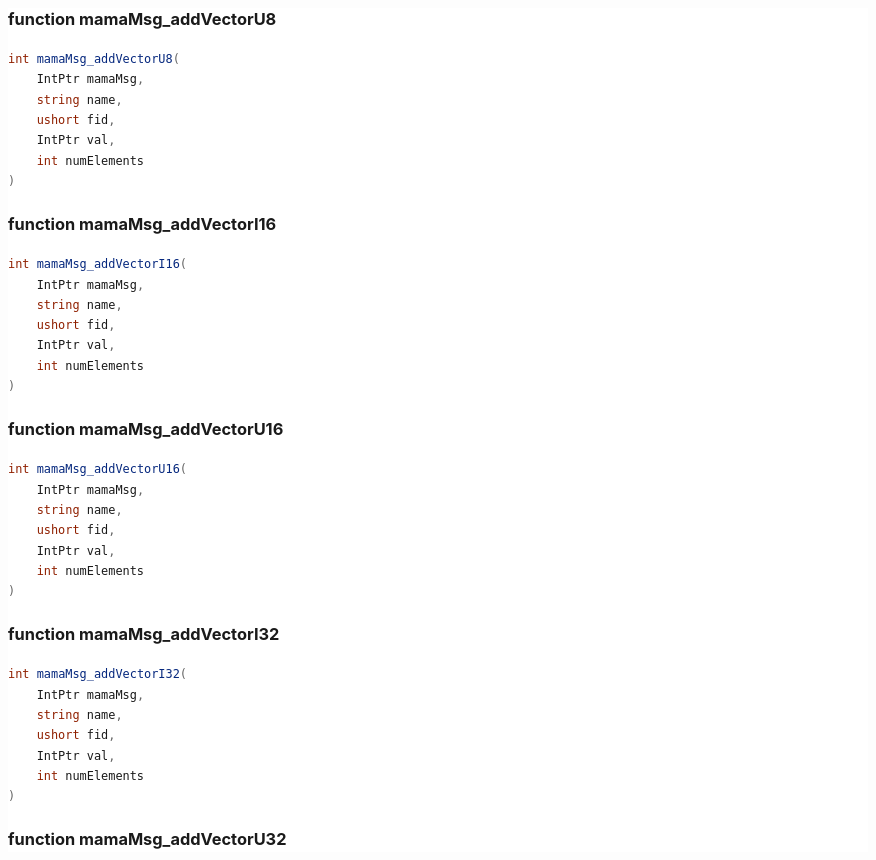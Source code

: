 
### function mamaMsg_addVectorU8

```csharp
int mamaMsg_addVectorU8(
    IntPtr mamaMsg,
    string name,
    ushort fid,
    IntPtr val,
    int numElements
)
```


### function mamaMsg_addVectorI16

```csharp
int mamaMsg_addVectorI16(
    IntPtr mamaMsg,
    string name,
    ushort fid,
    IntPtr val,
    int numElements
)
```


### function mamaMsg_addVectorU16

```csharp
int mamaMsg_addVectorU16(
    IntPtr mamaMsg,
    string name,
    ushort fid,
    IntPtr val,
    int numElements
)
```


### function mamaMsg_addVectorI32

```csharp
int mamaMsg_addVectorI32(
    IntPtr mamaMsg,
    string name,
    ushort fid,
    IntPtr val,
    int numElements
)
```


### function mamaMsg_addVectorU32
